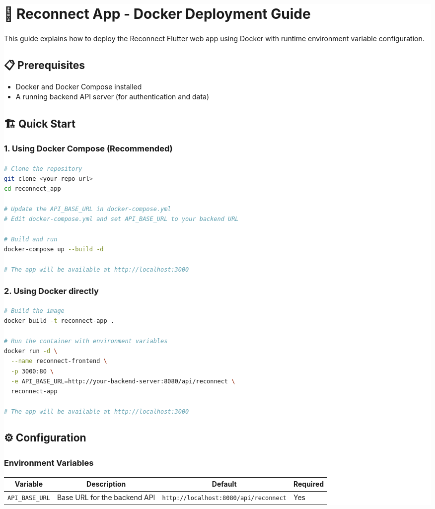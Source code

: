 # 🚀 Reconnect App - Docker Deployment Guide

This guide explains how to deploy the Reconnect Flutter web app using Docker with runtime environment variable configuration.

## 📋 Prerequisites

- Docker and Docker Compose installed
- A running backend API server (for authentication and data)

## 🏗️ Quick Start

### 1. Using Docker Compose (Recommended)

```bash
# Clone the repository
git clone <your-repo-url>
cd reconnect_app

# Update the API_BASE_URL in docker-compose.yml
# Edit docker-compose.yml and set API_BASE_URL to your backend URL

# Build and run
docker-compose up --build -d

# The app will be available at http://localhost:3000
```

### 2. Using Docker directly

```bash
# Build the image
docker build -t reconnect-app .

# Run the container with environment variables
docker run -d \
  --name reconnect-frontend \
  -p 3000:80 \
  -e API_BASE_URL=http://your-backend-server:8080/api/reconnect \
  reconnect-app

# The app will be available at http://localhost:3000
```

## ⚙️ Configuration

### Environment Variables

| Variable | Description | Default | Required |
|----------|-------------|---------|----------|
| `API_BASE_URL` | Base URL for the backend API | `http://localhost:8080/api/reconnect` | Yes |
